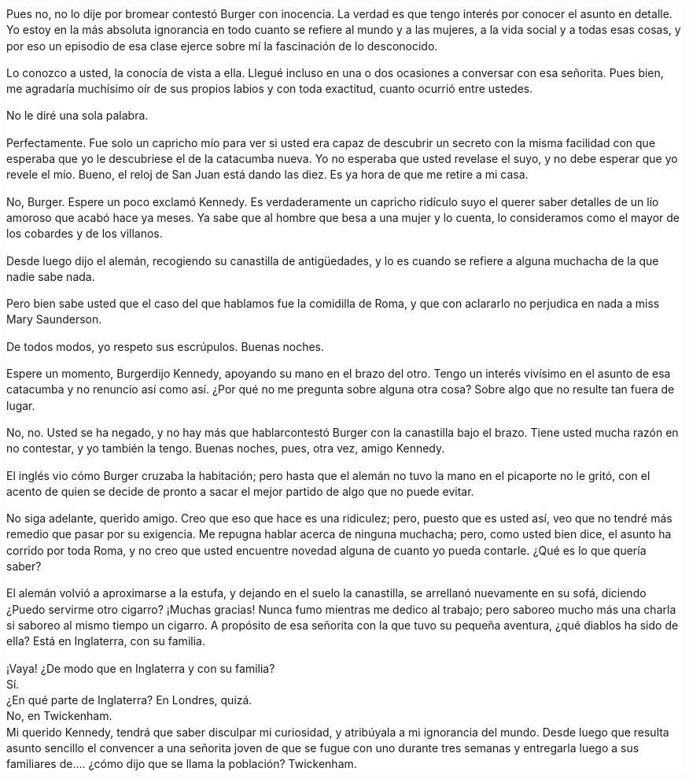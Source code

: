 Pues no, no lo dije por bromear contestó Burger con inocencia. La verdad es que tengo interés por conocer el asunto en detalle. Yo estoy en la más absoluta ignorancia en todo cuanto se refiere al mundo y a las mujeres, a la vida social y a todas esas cosas, y por eso un episodio de esa clase ejerce sobre mí la fascinación de lo desconocido.

Lo conozco a usted, la conocía de vista a ella. Llegué incluso en una o dos ocasiones a conversar con esa señorita. Pues bien, me agradaría muchísimo oír de sus propios labios y con toda exactitud, cuanto ocurrió entre ustedes.

No le diré una sola palabra.

Perfectamente. Fue solo un capricho mío para ver si usted era capaz de descubrir un secreto con la misma facilidad con que esperaba que yo le descubriese el de la catacumba nueva. Yo no esperaba que usted revelase el suyo, y no debe esperar que yo revele el mío. Bueno, el reloj de San Juan está dando las diez. Es ya hora de que me retire a mi casa.

No, Burger. Espere un poco exclamó Kennedy. Es verdaderamente un capricho ridículo suyo el querer saber detalles de un lío amoroso que acabó hace ya meses. Ya sabe que al hombre que besa a una mujer y lo cuenta, lo consideramos como el mayor de los cobardes y de los villanos.

Desde luego dijo el alemán, recogiendo su canastilla de antigüedades, y lo es cuando se refiere a alguna muchacha de la que nadie sabe nada.

Pero bien sabe usted que el caso del que hablamos fue la comidilla de Roma, y que con aclararlo no perjudica en nada a miss Mary Saunderson.

De todos modos, yo respeto sus escrúpulos. Buenas noches.

Espere un momento, Burgerdijo Kennedy, apoyando su mano en el brazo del otro. Tengo un interés vivísimo en el asunto de esa catacumba y no renuncio así como así. ¿Por qué no me pregunta sobre alguna otra cosa? Sobre algo que no resulte tan fuera de lugar.

No, no. Usted se ha negado, y no hay más que hablarcontestó Burger con la canastilla bajo el brazo. Tiene usted mucha razón en no contestar, y yo también la tengo. Buenas noches, pues, otra vez, amigo Kennedy.

El inglés vio cómo Burger cruzaba la habitación; pero hasta que el alemán no tuvo la mano en el picaporte no le gritó, con el acento de quien se decide de pronto a sacar el mejor partido de algo que no puede evitar.

No siga adelante, querido amigo. Creo que eso que hace es una ridiculez; pero, puesto que es usted así, veo que no tendré más remedio que pasar por su exigencia. Me repugna hablar acerca de ninguna muchacha; pero, como usted bien dice, el asunto ha corrido por toda Roma, y no creo que usted encuentre novedad alguna de cuanto yo pueda contarle. ¿Qué es lo que quería saber?

El alemán volvió a aproximarse a la estufa, y dejando en el suelo la canastilla, se arrellanó nuevamente en su sofá, diciendo  
¿Puedo servirme otro cigarro? ¡Muchas gracias! Nunca fumo mientras me dedico al trabajo; pero saboreo mucho más una charla si saboreo al mismo tiempo un cigarro. A propósito de esa señorita con la que tuvo su pequeña aventura, ¿qué diablos ha sido de ella?
Está en Inglaterra, con su familia.

¡Vaya! ¿De modo que en Inglaterra y con su familia?  
Sí.  
¿En qué parte de Inglaterra? En Londres, quizá.  
No, en Twickenham.  
Mi querido Kennedy, tendrá que saber disculpar mi curiosidad, y atribúyala a mi ignorancia del mundo. Desde luego que resulta asunto sencillo el convencer a una señorita joven de que se fugue con uno durante tres semanas y entregarla luego a sus familiares de.... ¿cómo dijo que se llama la población? Twickenham.

